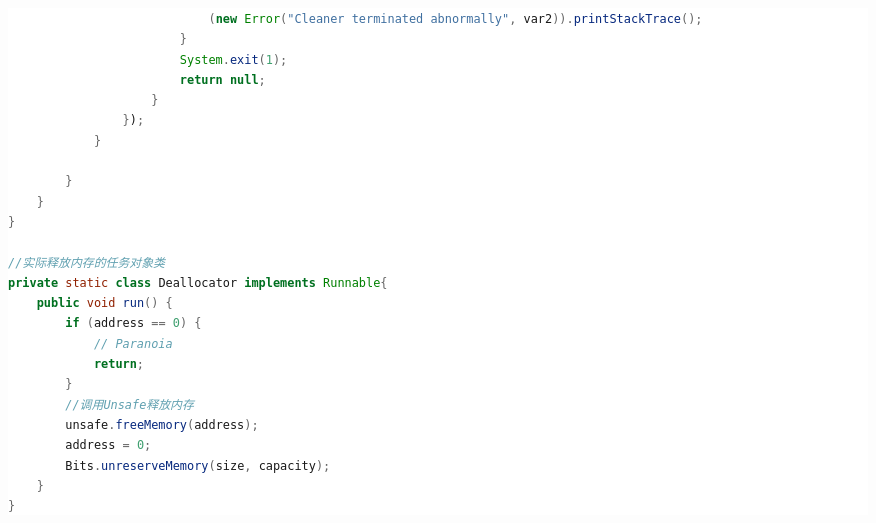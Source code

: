 ```java
                            (new Error("Cleaner terminated abnormally", var2)).printStackTrace();
                        }
                        System.exit(1);
                        return null;
                    }
                });
            }

        }
    }   
}

//实际释放内存的任务对象类
private static class Deallocator implements Runnable{
    public void run() {
        if (address == 0) {
            // Paranoia
            return;
        }
        //调用Unsafe释放内存
        unsafe.freeMemory(address);
        address = 0;
        Bits.unreserveMemory(size, capacity);
    }
}
```

